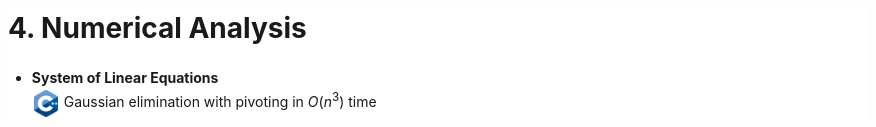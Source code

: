 # 4. Numerical Analysis
- **System of Linear Equations**  
    <span title="View C++ implementation"><a href="../src/numerical_analysis/gaussian_elimination_with_pivoting.cc"><img src="./img/cpp.png" width="24" alt="C++ implementation" style="vertical-align: middle; margin: 2px;"></a></span> Gaussian elimination with pivoting in $O(n^3)$ time
